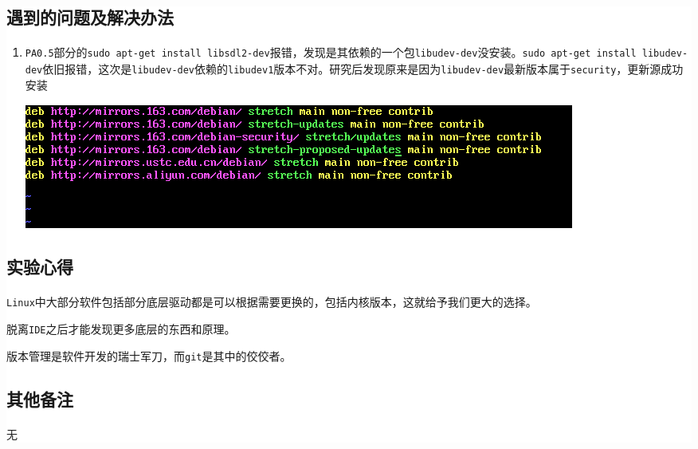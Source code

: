 ## 遇到的问题及解决办法

1. `PA0.5`部分的`sudo apt-get install libsdl2-dev`报错，发现是其依赖的一个包`libudev-dev`没安装。`sudo apt-get install libudev-dev`依旧报错，这次是`libudev-dev`依赖的`libudev1`版本不对。研究后发现原来是因为`libudev-dev`最新版本属于`security`，更新源成功安装

   ![9.PNG](9.PNG)

## 实验心得

`Linux`中大部分软件包括部分底层驱动都是可以根据需要更换的，包括内核版本，这就给予我们更大的选择。

脱离`IDE`之后才能发现更多底层的东西和原理。

版本管理是软件开发的瑞士军刀，而`git`是其中的佼佼者。

## 其他备注

无